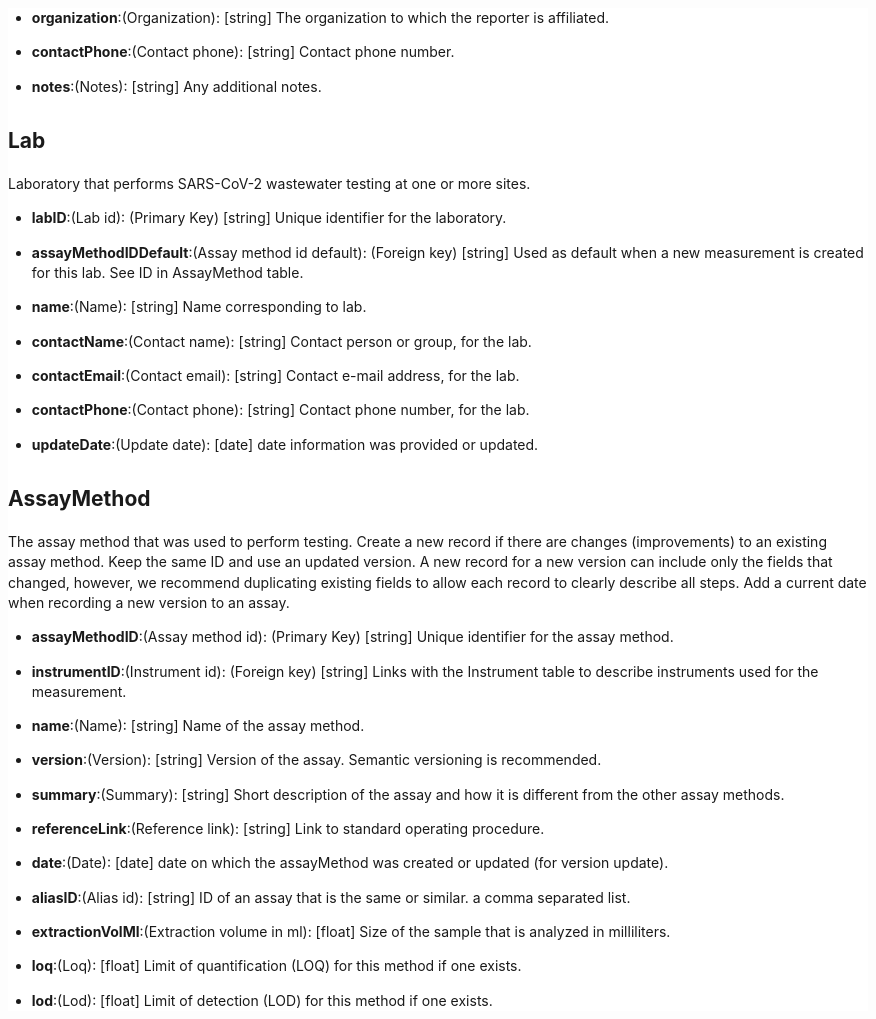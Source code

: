 - **organization**:(Organization): [string] The organization to which the reporter is affiliated.

- **contactPhone**:(Contact phone): [string] Contact phone number.

- **notes**:(Notes): [string] Any additional notes.

## Lab

Laboratory that performs SARS-CoV-2 wastewater testing at one or more sites.

- **labID**:(Lab id): (Primary Key) [string] Unique identifier for the laboratory.

- **assayMethodIDDefault**:(Assay method id default): (Foreign key) [string] Used as default when a new measurement is created for this lab. See ID in AssayMethod table.

- **name**:(Name): [string] Name corresponding to lab.

- **contactName**:(Contact name): [string] Contact person or group, for the lab.

- **contactEmail**:(Contact email): [string] Contact e-mail address, for the lab.

- **contactPhone**:(Contact phone): [string] Contact phone number, for the lab.

- **updateDate**:(Update date): [date] date information was provided or updated.

## AssayMethod

The assay method that was used to perform testing. Create a new record if there are changes (improvements) to an existing assay method. Keep the same ID and use an updated version. A new record for a new version can include only the fields that changed, however, we recommend duplicating existing fields to allow each record to clearly describe all steps. Add a current date when recording a new version to an assay.

- **assayMethodID**:(Assay method id): (Primary Key) [string] Unique identifier for the assay method.

- **instrumentID**:(Instrument id): (Foreign key) [string] Links with the Instrument table to describe instruments used for the measurement.

- **name**:(Name): [string] Name of the assay method.

- **version**:(Version): [string] Version of the assay. Semantic versioning is recommended.

- **summary**:(Summary): [string] Short description of the assay and how it is different from the other assay methods.

- **referenceLink**:(Reference link): [string] Link to standard operating procedure.

- **date**:(Date): [date] date on which the assayMethod was created or updated (for version update).

- **aliasID**:(Alias id): [string] ID of an assay that is the same or similar. a comma separated list.

- **extractionVolMl**:(Extraction volume in ml): [float] Size of the sample that is analyzed in milliliters.

- **loq**:(Loq): [float] Limit of quantification (LOQ) for this method if one exists.

- **lod**:(Lod): [float] Limit of detection (LOD) for this method if one exists.

